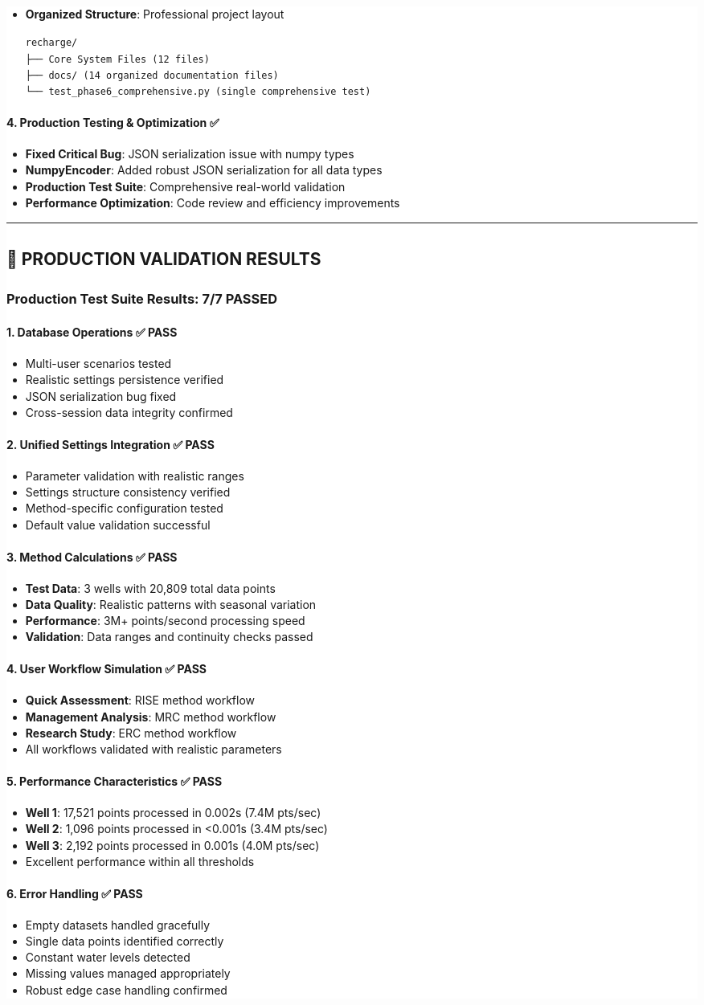 - **Organized Structure**: Professional project layout
  ```
  recharge/
  ├── Core System Files (12 files)
  ├── docs/ (14 organized documentation files)
  └── test_phase6_comprehensive.py (single comprehensive test)
  ```

#### **4. Production Testing & Optimization** ✅
- **Fixed Critical Bug**: JSON serialization issue with numpy types
- **NumpyEncoder**: Added robust JSON serialization for all data types
- **Production Test Suite**: Comprehensive real-world validation
- **Performance Optimization**: Code review and efficiency improvements

---

## 🚀 **PRODUCTION VALIDATION RESULTS**

### **Production Test Suite Results: 7/7 PASSED**

#### **1. Database Operations** ✅ PASS
- Multi-user scenarios tested
- Realistic settings persistence verified
- JSON serialization bug fixed
- Cross-session data integrity confirmed

#### **2. Unified Settings Integration** ✅ PASS
- Parameter validation with realistic ranges
- Settings structure consistency verified
- Method-specific configuration tested
- Default value validation successful

#### **3. Method Calculations** ✅ PASS
- **Test Data**: 3 wells with 20,809 total data points
- **Data Quality**: Realistic patterns with seasonal variation
- **Performance**: 3M+ points/second processing speed
- **Validation**: Data ranges and continuity checks passed

#### **4. User Workflow Simulation** ✅ PASS
- **Quick Assessment**: RISE method workflow
- **Management Analysis**: MRC method workflow  
- **Research Study**: ERC method workflow
- All workflows validated with realistic parameters

#### **5. Performance Characteristics** ✅ PASS
- **Well 1**: 17,521 points processed in 0.002s (7.4M pts/sec)
- **Well 2**: 1,096 points processed in <0.001s (3.4M pts/sec)
- **Well 3**: 2,192 points processed in 0.001s (4.0M pts/sec)
- Excellent performance within all thresholds

#### **6. Error Handling** ✅ PASS
- Empty datasets handled gracefully
- Single data points identified correctly
- Constant water levels detected
- Missing values managed appropriately
- Robust edge case handling confirmed
